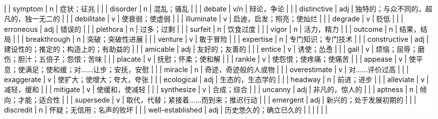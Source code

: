 |      | symptom              | n       | 症状；征兆                                      |
|      | disorder             | n       | 混乱；骚乱                                      |
|      | debate               | v/n     | 辩论，争论                                      |
|      | distinctive          | adj     | 独特的；与众不同的，超凡的，独一无二的          |
|      | debilitate           | v       | 使衰弱；使虚弱                                  |
|      | illuminate           | v       | 启迪，启发；照亮；使灿烂                        |
|      | degrade              | v       | 贬低                                            |
|      | erroneous            | adj     | 错误的                                          |
|      | plethora             | n       | 过多；过剩                                      |
|      | surfeit              | n       | 饮食过度                                        |
|      | vigor                | n       | 活力，精力                                      |
|      | outcome              | n       | 结果，结局                                      |
|      | breakthrough         | n       | 突破；突破性进展                                |
|      | venture              | v       | 敢于冒险                                        |
|      | expertise            | n       | 专门知识；专门技术                              |
|      | constructive         | adj     | 建设性的；推定的；构造上的；有助益的            |
|      | amicable             | adj     | 友好的；友善的                                  |
|      | entice               | v       | 诱使；怂恿                                      |
|      | gall                 | v       | 烦恼；屈辱；磨伤；胆汁；五倍子；怨恨；苦味      |
|      | placate              | v       | 抚慰；怀柔；使和解                              |
|      | rankle               | v       | 使怨恨；使疼痛；使痛苦                          |
|      | appease              | v       | 使平息；使满足；使和缓；对……让步；安抚，安慰    |
|      | miracle              | n       | 奇迹，奇迹般的人或物                            |
|      | overestimate         | v       | 对……评价过高                                    |
|      | exaggerate           | v       | 使扩大；使增大；夸大，夸张                      |
|      | ecological           | adj     | 生态的，生态学的                                |
|      | headway              | n       | 前进；进步                                      |
|      | alleviate            | v       | 减轻，缓和                                      |
|      | mitigate             | v       | 使缓和，使减轻                                  |
|      | synthesize           | v       | 合成；综合                                      |
|      | uncanny              | adj     | 非凡的，惊人的                                  |
|      | aptness              | n       | 倾向；才能；适合性                              |
|      | supersede            | v       | 取代，代替；紧接着……而到来；推迟行动            |
|      | emergent             | adj     | 新兴的；处于发展初期的                          |
|      | discredit            | n       | 怀疑；无信用；名声的败坏                        |
|      | well-established     | adj     | 历史悠久的；确立已久的                          |
|      |                      |         |                                                 |